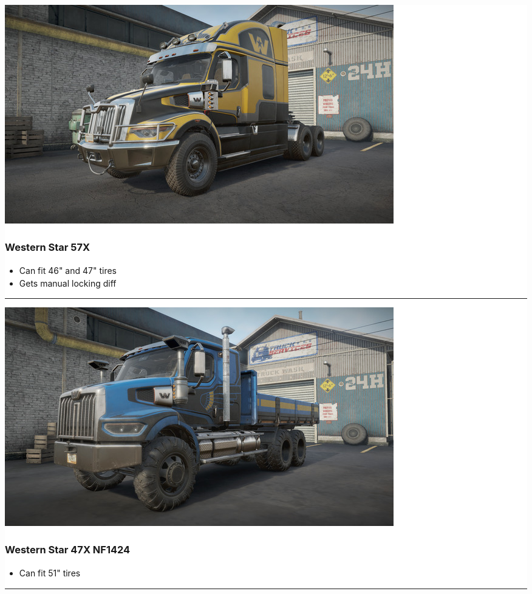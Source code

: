 ![Western Star 57X](img/Western_Star_57X.jpg)
### Western Star 57X
- Can fit 46" and 47" tires
- Gets manual locking diff

-----

![Western Star 47X NF1424](img/Western_Star_47X_NF1424.jpg)
### Western Star 47X NF1424
- Can fit 51" tires

-----
